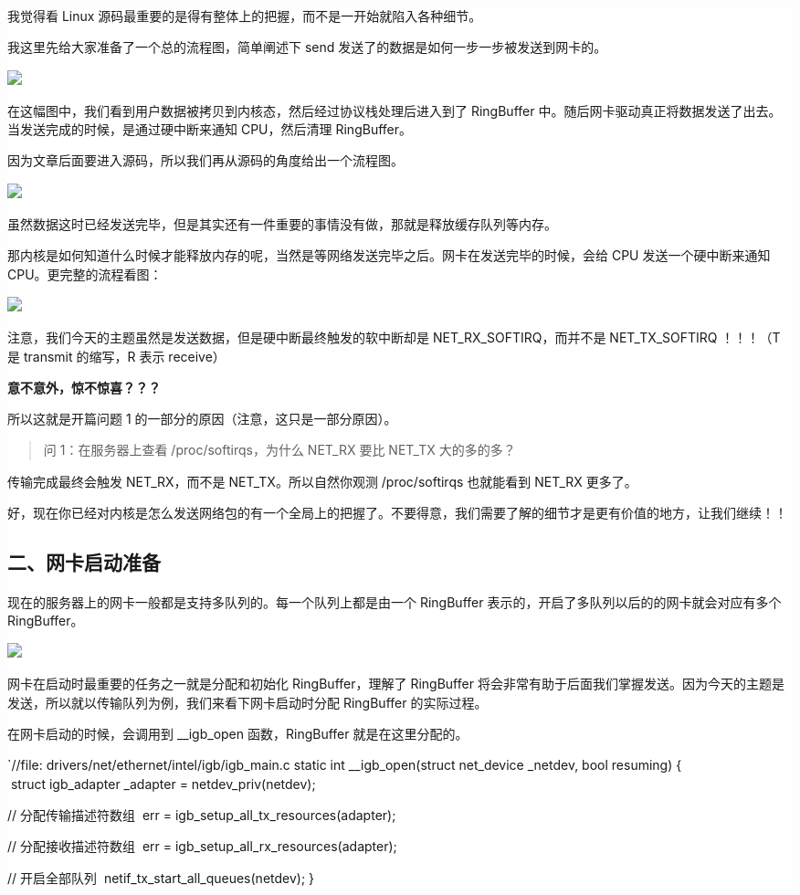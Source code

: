 我觉得看 Linux 源码最重要的是得有整体上的把握，而不是一开始就陷入各种细节。

我这里先给大家准备了一个总的流程图，简单阐述下 send 发送了的数据是如何一步一步被发送到网卡的。

![](https://notes-learning.oss-cn-beijing.aliyuncs.com/77c123f6-fc35-4ed5-8a1a-aa37c6f474d2/640)

在这幅图中，我们看到用户数据被拷贝到内核态，然后经过协议栈处理后进入到了 RingBuffer 中。随后网卡驱动真正将数据发送了出去。当发送完成的时候，是通过硬中断来通知 CPU，然后清理 RingBuffer。

因为文章后面要进入源码，所以我们再从源码的角度给出一个流程图。

![](https://notes-learning.oss-cn-beijing.aliyuncs.com/77c123f6-fc35-4ed5-8a1a-aa37c6f474d2/640)

虽然数据这时已经发送完毕，但是其实还有一件重要的事情没有做，那就是释放缓存队列等内存。

那内核是如何知道什么时候才能释放内存的呢，当然是等网络发送完毕之后。网卡在发送完毕的时候，会给 CPU 发送一个硬中断来通知 CPU。更完整的流程看图：

![](https://notes-learning.oss-cn-beijing.aliyuncs.com/77c123f6-fc35-4ed5-8a1a-aa37c6f474d2/640)

注意，我们今天的主题虽然是发送数据，但是硬中断最终触发的软中断却是 NET_RX_SOFTIRQ，而并不是 NET_TX_SOFTIRQ ！！！（T 是 transmit 的缩写，R 表示 receive）

**意不意外，惊不惊喜？？？**

所以这就是开篇问题 1 的一部分的原因（注意，这只是一部分原因）。

> 问 1：在服务器上查看 /proc/softirqs，为什么 NET_RX 要比 NET_TX 大的多的多？

传输完成最终会触发 NET_RX，而不是 NET_TX。所以自然你观测 /proc/softirqs 也就能看到 NET_RX 更多了。

好，现在你已经对内核是怎么发送网络包的有一个全局上的把握了。不要得意，我们需要了解的细节才是更有价值的地方，让我们继续！！

## 二、网卡启动准备

现在的服务器上的网卡一般都是支持多队列的。每一个队列上都是由一个 RingBuffer 表示的，开启了多队列以后的的网卡就会对应有多个 RingBuffer。

![](https://notes-learning.oss-cn-beijing.aliyuncs.com/77c123f6-fc35-4ed5-8a1a-aa37c6f474d2/640)

网卡在启动时最重要的任务之一就是分配和初始化 RingBuffer，理解了 RingBuffer 将会非常有助于后面我们掌握发送。因为今天的主题是发送，所以就以传输队列为例，我们来看下网卡启动时分配 RingBuffer 的实际过程。

在网卡启动的时候，会调用到 \_\_igb_open 函数，RingBuffer 就是在这里分配的。

\`//file: drivers/net/ethernet/intel/igb/igb_main.c
static int \_\_igb_open(struct net_device _netdev, bool resuming)
{
 struct igb_adapter _adapter = netdev_priv(netdev);

// 分配传输描述符数组
 err = igb_setup_all_tx_resources(adapter);

// 分配接收描述符数组
 err = igb_setup_all_rx_resources(adapter);

// 开启全部队列
 netif_tx_start_all_queues(netdev);
}
